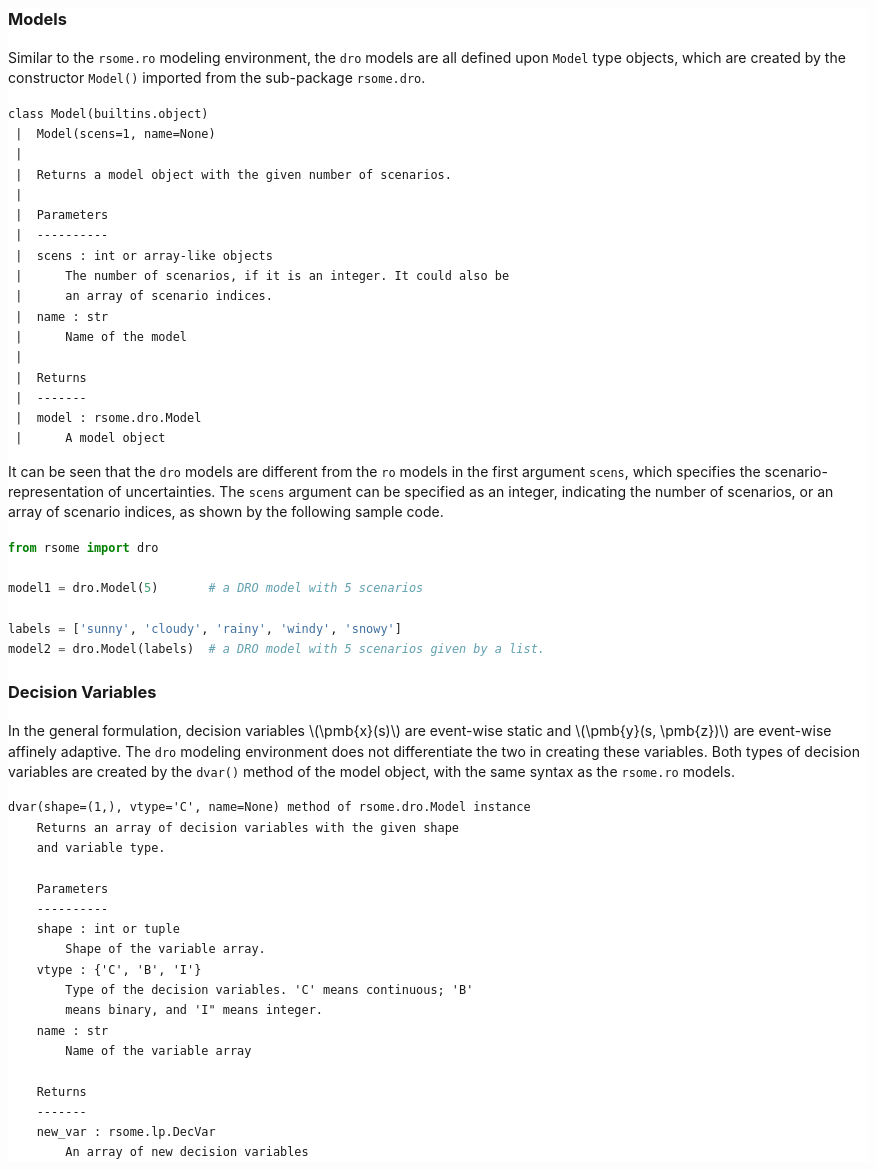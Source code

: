 ### Models
Similar to the `rsome.ro` modeling environment, the `dro` models are all defined upon `Model` type objects, which are created by the constructor `Model()` imported from the sub-package `rsome.dro`.

```
class Model(builtins.object)
 |  Model(scens=1, name=None)
 |  
 |  Returns a model object with the given number of scenarios.
 |  
 |  Parameters
 |  ----------
 |  scens : int or array-like objects
 |      The number of scenarios, if it is an integer. It could also be
 |      an array of scenario indices.
 |  name : str
 |      Name of the model
 |  
 |  Returns
 |  -------
 |  model : rsome.dro.Model
 |      A model object
```

It can be seen that the `dro` models are different from the `ro` models in the first argument `scens`, which specifies the scenario-representation of uncertainties. The `scens` argument can be specified as an integer, indicating the number of scenarios, or an array of scenario indices, as shown by the following sample code.

```python
from rsome import dro

model1 = dro.Model(5)       # a DRO model with 5 scenarios

labels = ['sunny', 'cloudy', 'rainy', 'windy', 'snowy']
model2 = dro.Model(labels)  # a DRO model with 5 scenarios given by a list.
```

### Decision Variables

In the general formulation, decision variables \\(\pmb{x}(s)\\) are event-wise static and \\(\pmb{y}(s, \pmb{z})\\) are event-wise affinely adaptive. The `dro` modeling environment does not differentiate the two in creating these variables. Both types of decision variables are created by the `dvar()` method of the model object, with the same syntax as the `rsome.ro` models.

```
dvar(shape=(1,), vtype='C', name=None) method of rsome.dro.Model instance
    Returns an array of decision variables with the given shape
    and variable type.

    Parameters
    ----------
    shape : int or tuple
        Shape of the variable array.
    vtype : {'C', 'B', 'I'}
        Type of the decision variables. 'C' means continuous; 'B'
        means binary, and 'I" means integer.
    name : str
        Name of the variable array

    Returns
    -------
    new_var : rsome.lp.DecVar
        An array of new decision variables
```
